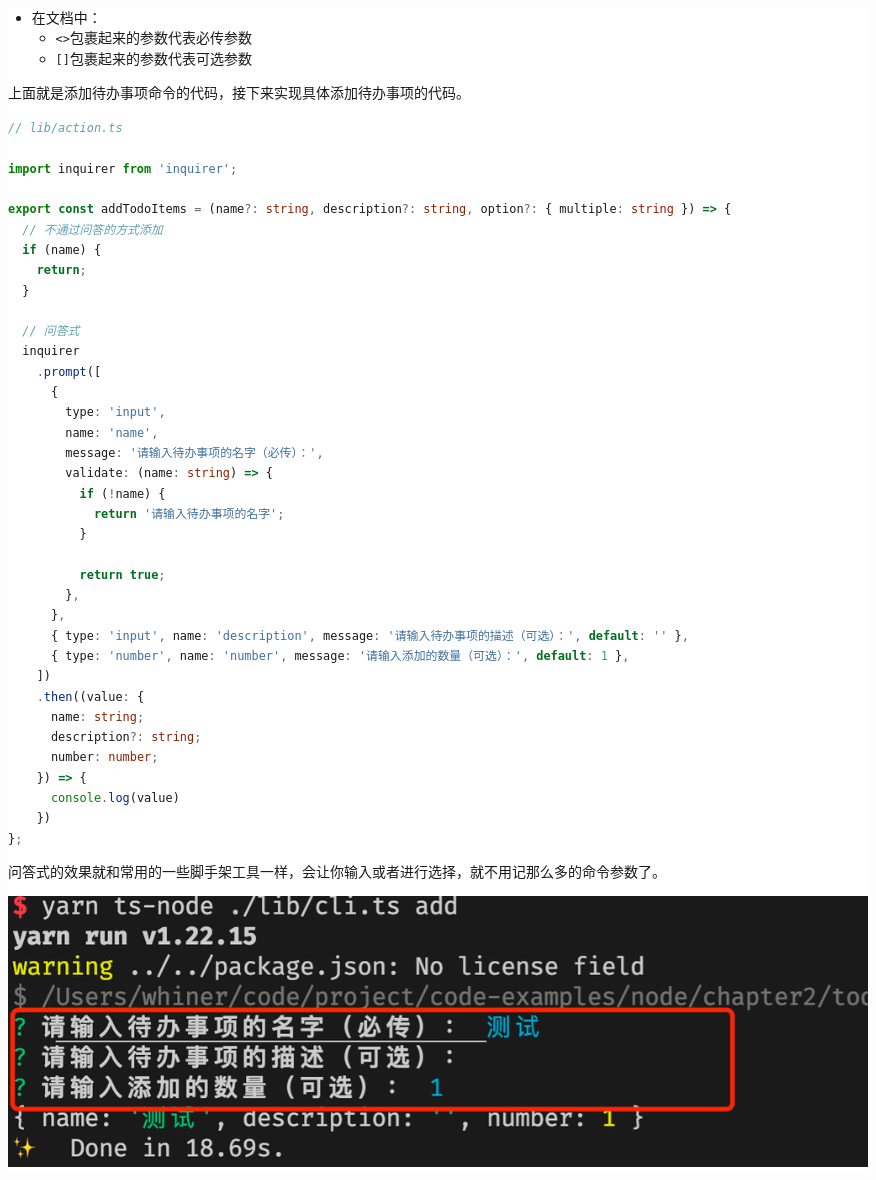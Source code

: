 - 在文档中：
    - `<>`包裹起来的参数代表必传参数
    - `[]`包裹起来的参数代表可选参数

上面就是添加待办事项命令的代码，接下来实现具体添加待办事项的代码。


```ts
// lib/action.ts

import inquirer from 'inquirer';

export const addTodoItems = (name?: string, description?: string, option?: { multiple: string }) => {
  // 不通过问答的方式添加
  if (name) {
    return;
  }

  // 问答式
  inquirer
    .prompt([
      {
        type: 'input',
        name: 'name',
        message: '请输入待办事项的名字（必传）：',
        validate: (name: string) => {
          if (!name) {
            return '请输入待办事项的名字';
          }

          return true;
        },
      },
      { type: 'input', name: 'description', message: '请输入待办事项的描述（可选）：', default: '' },
      { type: 'number', name: 'number', message: '请输入添加的数量（可选）：', default: 1 },
    ])
    .then((value: {
      name: string;
      description?: string;
      number: number;
    }) => {
      console.log(value)
    })
};
```

问答式的效果就和常用的一些脚手架工具一样，会让你输入或者进行选择，就不用记那么多的命令参数了。

![WX20220517-171524@2x_1652779003581.png](/static/images/posts/WX20220517-171524@2x_1652779003581.png "WX20220517-171524@2x_1652779003581.png")

